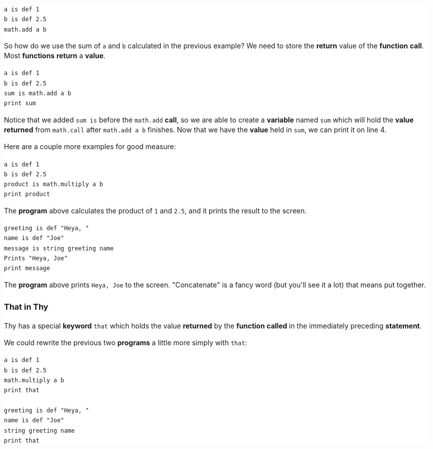 ```thy
a is def 1
b is def 2.5
math.add a b
```

So how do we use the sum of `a` and `b` calculated in the previous example?
We need to store the **return** value of the **function** **call**.
Most **functions** **return** a **value**.

```thy
a is def 1
b is def 2.5
sum is math.add a b
print sum
```

Notice that we added `sum is` before the `math.add` **call**,
so we are able to create a **variable** named `sum` which will hold
the **value** **returned** from `math.call` after `math.add a b` finishes.
Now that we have the **value** held in `sum`, we can print it on line 4.

Here are a couple more examples for good measure:

```thy
a is def 1
b is def 2.5
product is math.multiply a b
print product
```

The **program** above calculates the product of `1` and `2.5`, and it prints the result to the screen.

```thy
greeting is def "Heya, "
name is def "Joe"
message is string greeting name
Prints "Heya, Joe"
print message
```

The **program** above prints `Heya, Joe` to the screen.
"Concatenate" is a fancy word (but you'll see it a lot) that means put together.

### That in Thy

Thy has a special **keyword** `that` which holds the value **returned**
by the **function** **called** in the immediately preceding **statement**.

We could rewrite the previous two **programs** a little more simply with `that`:

```thy
a is def 1
b is def 2.5
math.multiply a b
print that

greeting is def "Heya, "
name is def "Joe"
string greeting name
print that
```
